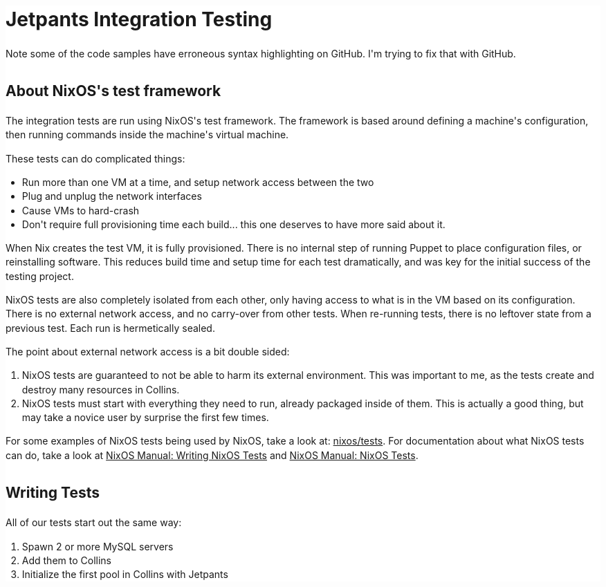 # Jetpants Integration Testing

Note some of the code samples have erroneous syntax highlighting on
GitHub. I'm trying to fix that with GitHub.

## About NixOS's test framework
The integration tests are run using NixOS's test framework. The
framework is based around defining a machine's configuration, then
running commands inside the machine's virtual machine.

These tests can do complicated things:

 - Run more than one VM at a time, and setup network access between
   the two
 - Plug and unplug the network interfaces
 - Cause VMs to hard-crash
 - Don't require full provisioning time each build... this one
   deserves to have more said about it.

When Nix creates the test VM, it is fully provisioned. There is no
internal step of running Puppet to place configuration files, or
reinstalling software. This reduces build time and setup time for each
test dramatically, and was key for the initial success of the testing
project.

NixOS tests are also completely isolated from each other, only having
access to what is in the VM based on its configuration. There is no
external network access, and no carry-over from other tests. When
re-running tests, there is no leftover state from a previous test.
Each run is hermetically sealed.

The point about external network access is a bit double sided:

 1. NixOS tests are guaranteed to not be able to harm its external
    environment. This was important to me, as the tests create and
    destroy many resources in Collins.
 2. NixOS tests must start with everything they need to run, already
    packaged inside of them. This is actually a good thing, but may
    take a novice user by surprise the first few times.

For some examples of NixOS tests being used by NixOS, take a look at:
[nixos/tests](https://github.com/NixOS/nixpkgs/tree/master/nixos/tests). For
documentation about what NixOS tests can do, take a look at
[NixOS Manual: Writing NixOS Tests](https://nixos.org/nixos/manual/index.html#sec-writing-nixos-tests) and
[NixOS Manual: NixOS Tests](https://nixos.org/nixos/manual/index.html#sec-nixos-tests).

## Writing Tests

All of our tests start out the same way:

1. Spawn 2 or more MySQL servers
2. Add them to Collins
3. Initialize the first pool in Collins with Jetpants
